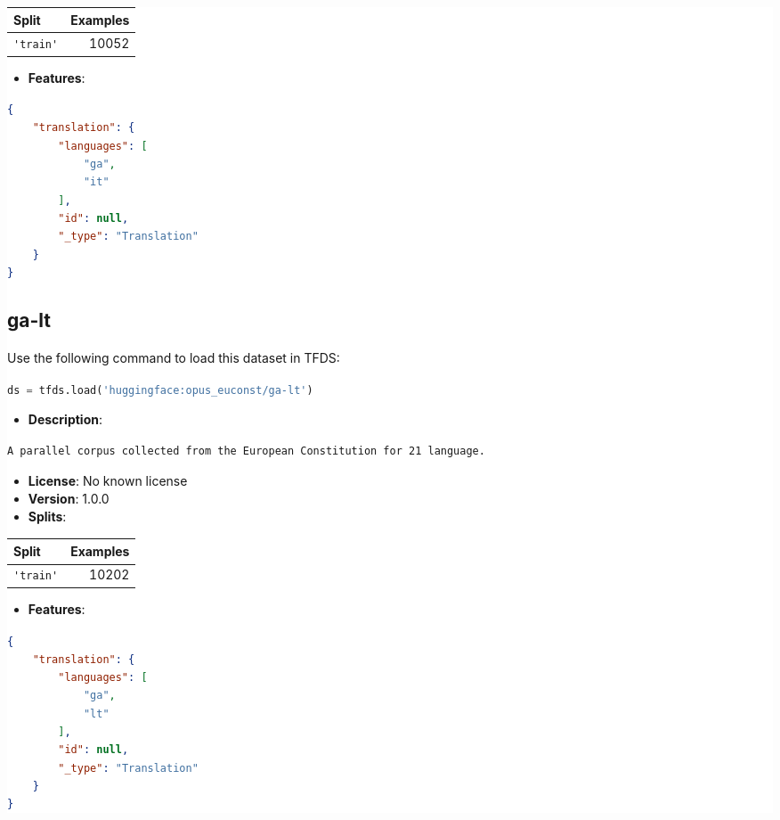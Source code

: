 Split  | Examples
:----- | -------:
`'train'` | 10052

*   **Features**:

```json
{
    "translation": {
        "languages": [
            "ga",
            "it"
        ],
        "id": null,
        "_type": "Translation"
    }
}
```



## ga-lt


Use the following command to load this dataset in TFDS:

```python
ds = tfds.load('huggingface:opus_euconst/ga-lt')
```

*   **Description**:

```
A parallel corpus collected from the European Constitution for 21 language.
```

*   **License**: No known license
*   **Version**: 1.0.0
*   **Splits**:

Split  | Examples
:----- | -------:
`'train'` | 10202

*   **Features**:

```json
{
    "translation": {
        "languages": [
            "ga",
            "lt"
        ],
        "id": null,
        "_type": "Translation"
    }
}
```
